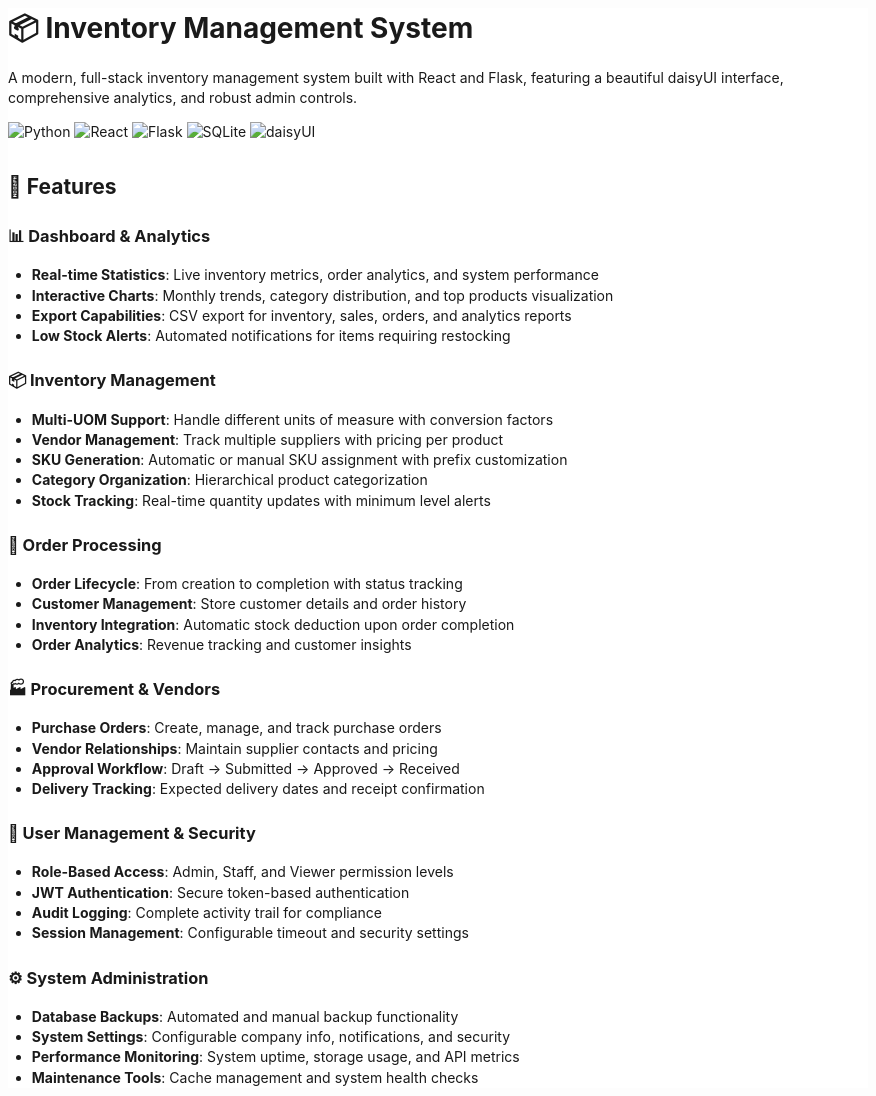 # 📦 Inventory Management System

A modern, full-stack inventory management system built with React and Flask, featuring a beautiful daisyUI interface, comprehensive analytics, and robust admin controls.

![Python](https://img.shields.io/badge/Python-3.8+-blue.svg)
![React](https://img.shields.io/badge/React-18.2+-61DAFB.svg)
![Flask](https://img.shields.io/badge/Flask-2.3+-000000.svg)
![SQLite](https://img.shields.io/badge/SQLite-3.0+-003B57.svg)
![daisyUI](https://img.shields.io/badge/daisyUI-4.0+-5A0EF8.svg)

## 🚀 Features

### 📊 Dashboard & Analytics
- **Real-time Statistics**: Live inventory metrics, order analytics, and system performance
- **Interactive Charts**: Monthly trends, category distribution, and top products visualization
- **Export Capabilities**: CSV export for inventory, sales, orders, and analytics reports
- **Low Stock Alerts**: Automated notifications for items requiring restocking

### 📦 Inventory Management
- **Multi-UOM Support**: Handle different units of measure with conversion factors
- **Vendor Management**: Track multiple suppliers with pricing per product
- **SKU Generation**: Automatic or manual SKU assignment with prefix customization
- **Category Organization**: Hierarchical product categorization
- **Stock Tracking**: Real-time quantity updates with minimum level alerts

### 🛒 Order Processing
- **Order Lifecycle**: From creation to completion with status tracking
- **Customer Management**: Store customer details and order history
- **Inventory Integration**: Automatic stock deduction upon order completion
- **Order Analytics**: Revenue tracking and customer insights

### 🏭 Procurement & Vendors
- **Purchase Orders**: Create, manage, and track purchase orders
- **Vendor Relationships**: Maintain supplier contacts and pricing
- **Approval Workflow**: Draft → Submitted → Approved → Received
- **Delivery Tracking**: Expected delivery dates and receipt confirmation

### 👥 User Management & Security
- **Role-Based Access**: Admin, Staff, and Viewer permission levels
- **JWT Authentication**: Secure token-based authentication
- **Audit Logging**: Complete activity trail for compliance
- **Session Management**: Configurable timeout and security settings

### ⚙️ System Administration
- **Database Backups**: Automated and manual backup functionality
- **System Settings**: Configurable company info, notifications, and security
- **Performance Monitoring**: System uptime, storage usage, and API metrics
- **Maintenance Tools**: Cache management and system health checks
